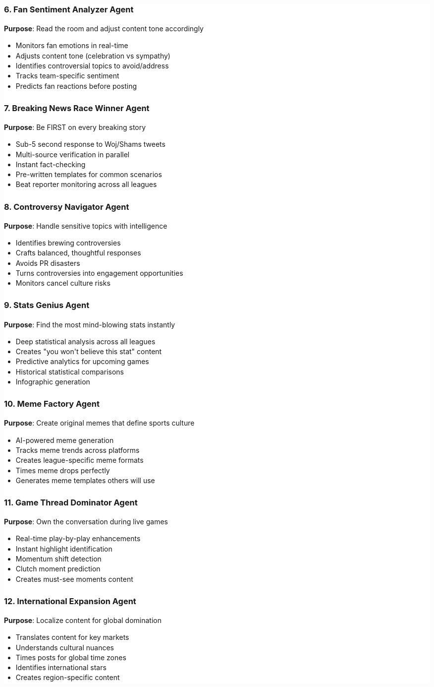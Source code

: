 ### 6. **Fan Sentiment Analyzer Agent**
**Purpose**: Read the room and adjust content tone accordingly
- Monitors fan emotions in real-time
- Adjusts content tone (celebration vs sympathy)
- Identifies controversial topics to avoid/address
- Tracks team-specific sentiment
- Predicts fan reactions before posting

### 7. **Breaking News Race Winner Agent**
**Purpose**: Be FIRST on every breaking story
- Sub-5 second response to Woj/Shams tweets
- Multi-source verification in parallel
- Instant fact-checking
- Pre-written templates for common scenarios
- Beat reporter monitoring across all leagues

### 8. **Controversy Navigator Agent**
**Purpose**: Handle sensitive topics with intelligence
- Identifies brewing controversies
- Crafts balanced, thoughtful responses
- Avoids PR disasters
- Turns controversies into engagement opportunities
- Monitors cancel culture risks

### 9. **Stats Genius Agent**
**Purpose**: Find the most mind-blowing stats instantly
- Deep statistical analysis across all leagues
- Creates "you won't believe this stat" content
- Predictive analytics for upcoming games
- Historical statistical comparisons
- Infographic generation

### 10. **Meme Factory Agent**
**Purpose**: Create original memes that define sports culture
- AI-powered meme generation
- Tracks meme trends across platforms
- Creates league-specific meme formats
- Times meme drops perfectly
- Generates meme templates others will use

### 11. **Game Thread Dominator Agent**
**Purpose**: Own the conversation during live games
- Real-time play-by-play enhancements
- Instant highlight identification
- Momentum shift detection
- Clutch moment prediction
- Creates must-see moments content

### 12. **International Expansion Agent**
**Purpose**: Localize content for global domination
- Translates content for key markets
- Understands cultural nuances
- Times posts for global time zones
- Identifies international stars
- Creates region-specific content
